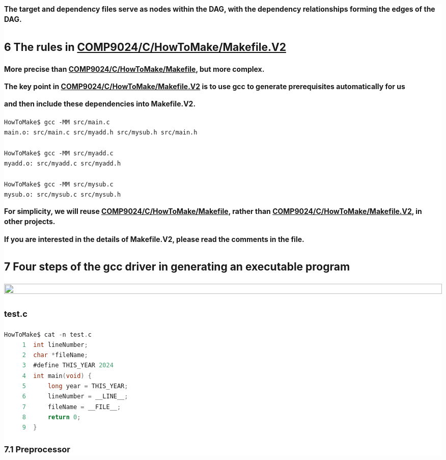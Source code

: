 
**The target and dependency files serve as nodes within the DAG, with the dependency relationships forming the edges of the DAG.**


## 6 The rules in [COMP9024/C/HowToMake/Makefile.V2](./Makefile.V2)

**More precise than [COMP9024/C/HowToMake/Makefile](./Makefile), but more complex.**

**The key point in [COMP9024/C/HowToMake/Makefile.V2](./Makefile.V2) is to use gcc to generate prerequisites automatically for us**

**and then include these dependencies into Makefile.V2.**

```
HowToMake$ gcc -MM src/main.c
main.o: src/main.c src/myadd.h src/mysub.h src/main.h

HowToMake$ gcc -MM src/myadd.c
myadd.o: src/myadd.c src/myadd.h

HowToMake$ gcc -MM src/mysub.c
mysub.o: src/mysub.c src/mysub.h

```

**For simplicity, we will reuse [COMP9024/C/HowToMake/Makefile](./Makefile), rather than [COMP9024/C/HowToMake/Makefile.V2](./Makefile.V2), in other projects.**

**If you are interested in the details of Makefile.V2, please read the comments in the file.**

## 7 Four steps of the gcc driver in generating an executable program

<img src="images/FourSteps.png" width="100%" height="100%">

### test.c
```C
HowToMake$ cat -n test.c
     1	int lineNumber;
     2	char *fileName;
     3	#define THIS_YEAR 2024
     4	int main(void) {
     5	    long year = THIS_YEAR;
     6	    lineNumber = __LINE__;
     7	    fileName = __FILE__;
     8	    return 0;
     9	}
```

### 7.1 Preprocessor

